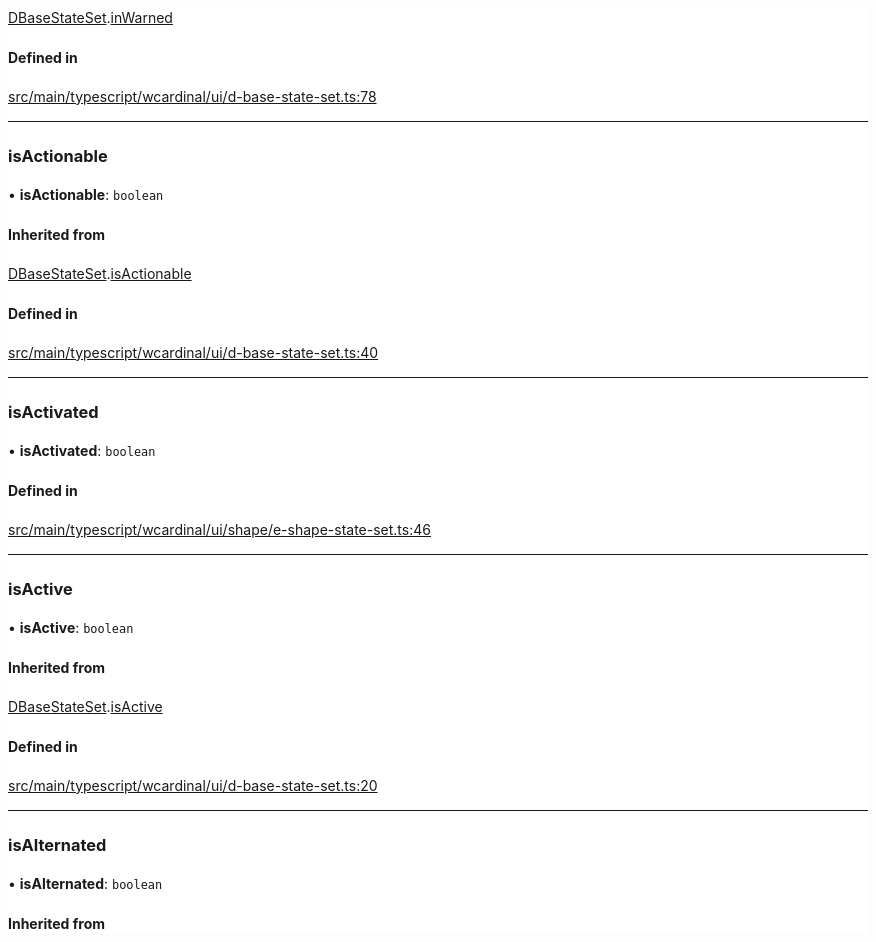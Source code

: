 [DBaseStateSet](DBaseStateSet.md).[inWarned](DBaseStateSet.md#inwarned)

#### Defined in

[src/main/typescript/wcardinal/ui/d-base-state-set.ts:78](https://github.com/winter-cardinal/winter-cardinal-ui/blob/v0.310.1/src/main/typescript/wcardinal/ui/d-base-state-set.ts#L78)

___

### isActionable

• **isActionable**: `boolean`

#### Inherited from

[DBaseStateSet](DBaseStateSet.md).[isActionable](DBaseStateSet.md#isactionable)

#### Defined in

[src/main/typescript/wcardinal/ui/d-base-state-set.ts:40](https://github.com/winter-cardinal/winter-cardinal-ui/blob/v0.310.1/src/main/typescript/wcardinal/ui/d-base-state-set.ts#L40)

___

### isActivated

• **isActivated**: `boolean`

#### Defined in

[src/main/typescript/wcardinal/ui/shape/e-shape-state-set.ts:46](https://github.com/winter-cardinal/winter-cardinal-ui/blob/v0.310.1/src/main/typescript/wcardinal/ui/shape/e-shape-state-set.ts#L46)

___

### isActive

• **isActive**: `boolean`

#### Inherited from

[DBaseStateSet](DBaseStateSet.md).[isActive](DBaseStateSet.md#isactive)

#### Defined in

[src/main/typescript/wcardinal/ui/d-base-state-set.ts:20](https://github.com/winter-cardinal/winter-cardinal-ui/blob/v0.310.1/src/main/typescript/wcardinal/ui/d-base-state-set.ts#L20)

___

### isAlternated

• **isAlternated**: `boolean`

#### Inherited from
